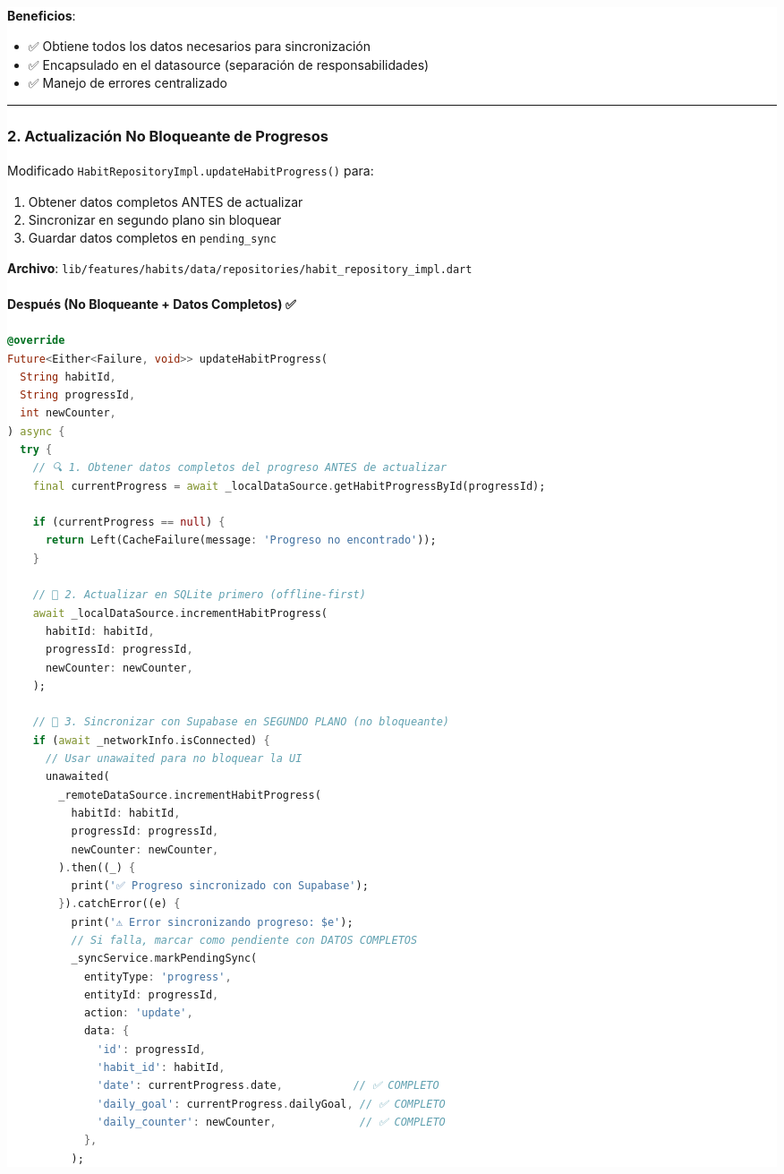 **Beneficios**:
- ✅ Obtiene todos los datos necesarios para sincronización
- ✅ Encapsulado en el datasource (separación de responsabilidades)
- ✅ Manejo de errores centralizado

---

### 2. **Actualización No Bloqueante de Progresos**

Modificado `HabitRepositoryImpl.updateHabitProgress()` para:
1. Obtener datos completos ANTES de actualizar
2. Sincronizar en segundo plano sin bloquear
3. Guardar datos completos en `pending_sync`

**Archivo**: `lib/features/habits/data/repositories/habit_repository_impl.dart`

#### Después (No Bloqueante + Datos Completos) ✅

```dart
@override
Future<Either<Failure, void>> updateHabitProgress(
  String habitId,
  String progressId,
  int newCounter,
) async {
  try {
    // 🔍 1. Obtener datos completos del progreso ANTES de actualizar
    final currentProgress = await _localDataSource.getHabitProgressById(progressId);
    
    if (currentProgress == null) {
      return Left(CacheFailure(message: 'Progreso no encontrado'));
    }

    // 💾 2. Actualizar en SQLite primero (offline-first)
    await _localDataSource.incrementHabitProgress(
      habitId: habitId,
      progressId: progressId,
      newCounter: newCounter,
    );

    // 🚀 3. Sincronizar con Supabase en SEGUNDO PLANO (no bloqueante)
    if (await _networkInfo.isConnected) {
      // Usar unawaited para no bloquear la UI
      unawaited(
        _remoteDataSource.incrementHabitProgress(
          habitId: habitId,
          progressId: progressId,
          newCounter: newCounter,
        ).then((_) {
          print('✅ Progreso sincronizado con Supabase');
        }).catchError((e) {
          print('⚠️ Error sincronizando progreso: $e');
          // Si falla, marcar como pendiente con DATOS COMPLETOS
          _syncService.markPendingSync(
            entityType: 'progress',
            entityId: progressId,
            action: 'update',
            data: {
              'id': progressId,
              'habit_id': habitId,
              'date': currentProgress.date,           // ✅ COMPLETO
              'daily_goal': currentProgress.dailyGoal, // ✅ COMPLETO
              'daily_counter': newCounter,             // ✅ COMPLETO
            },
          );
```